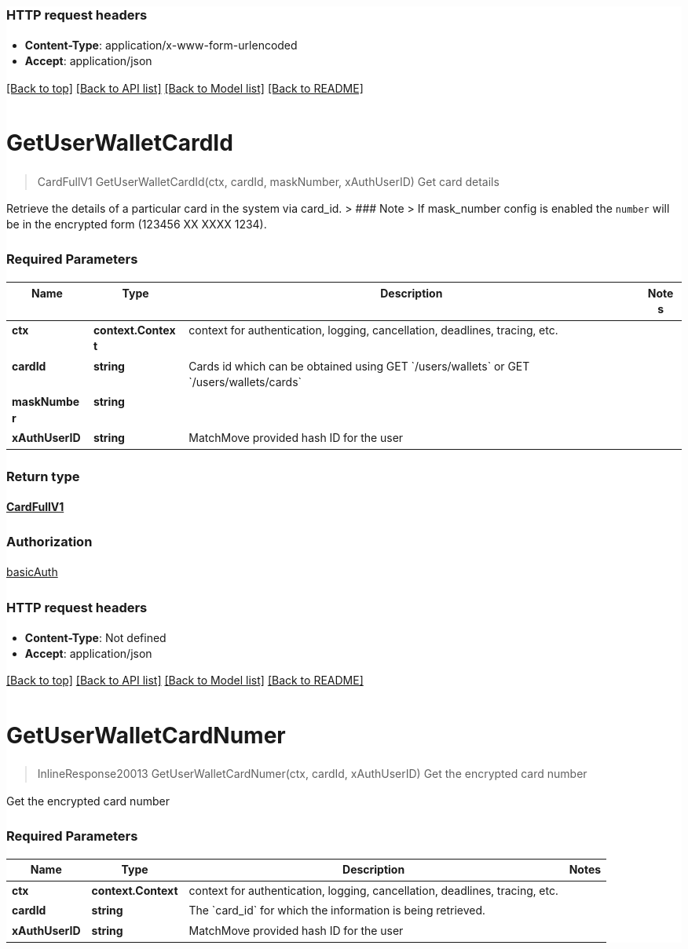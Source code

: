 ### HTTP request headers

 - **Content-Type**: application/x-www-form-urlencoded
 - **Accept**: application/json

[[Back to top]](#) [[Back to API list]](../README.md#documentation-for-api-endpoints) [[Back to Model list]](../README.md#documentation-for-models) [[Back to README]](../README.md)

# **GetUserWalletCardId**
> CardFullV1 GetUserWalletCardId(ctx, cardId, maskNumber, xAuthUserID)
Get card details

Retrieve the details of a particular card in the system via card_id.   > ### Note > If mask_number config is enabled the `number` will be in the encrypted form (123456 XX XXXX 1234). 

### Required Parameters

Name | Type | Description  | Notes
------------- | ------------- | ------------- | -------------
 **ctx** | **context.Context** | context for authentication, logging, cancellation, deadlines, tracing, etc.
  **cardId** | **string**| Cards id which can be obtained using GET &#x60;/users/wallets&#x60; or GET &#x60;/users/wallets/cards&#x60;  | 
  **maskNumber** | **string**|  | 
  **xAuthUserID** | **string**| MatchMove provided hash ID for the user | 

### Return type

[**CardFullV1**](Card_full.v1.md)

### Authorization

[basicAuth](../README.md#basicAuth)

### HTTP request headers

 - **Content-Type**: Not defined
 - **Accept**: application/json

[[Back to top]](#) [[Back to API list]](../README.md#documentation-for-api-endpoints) [[Back to Model list]](../README.md#documentation-for-models) [[Back to README]](../README.md)

# **GetUserWalletCardNumer**
> InlineResponse20013 GetUserWalletCardNumer(ctx, cardId, xAuthUserID)
Get the encrypted card number

Get the encrypted card number 

### Required Parameters

Name | Type | Description  | Notes
------------- | ------------- | ------------- | -------------
 **ctx** | **context.Context** | context for authentication, logging, cancellation, deadlines, tracing, etc.
  **cardId** | **string**| The &#x60;card_id&#x60; for which the information is being retrieved.  | 
  **xAuthUserID** | **string**| MatchMove provided hash ID for the user | 
